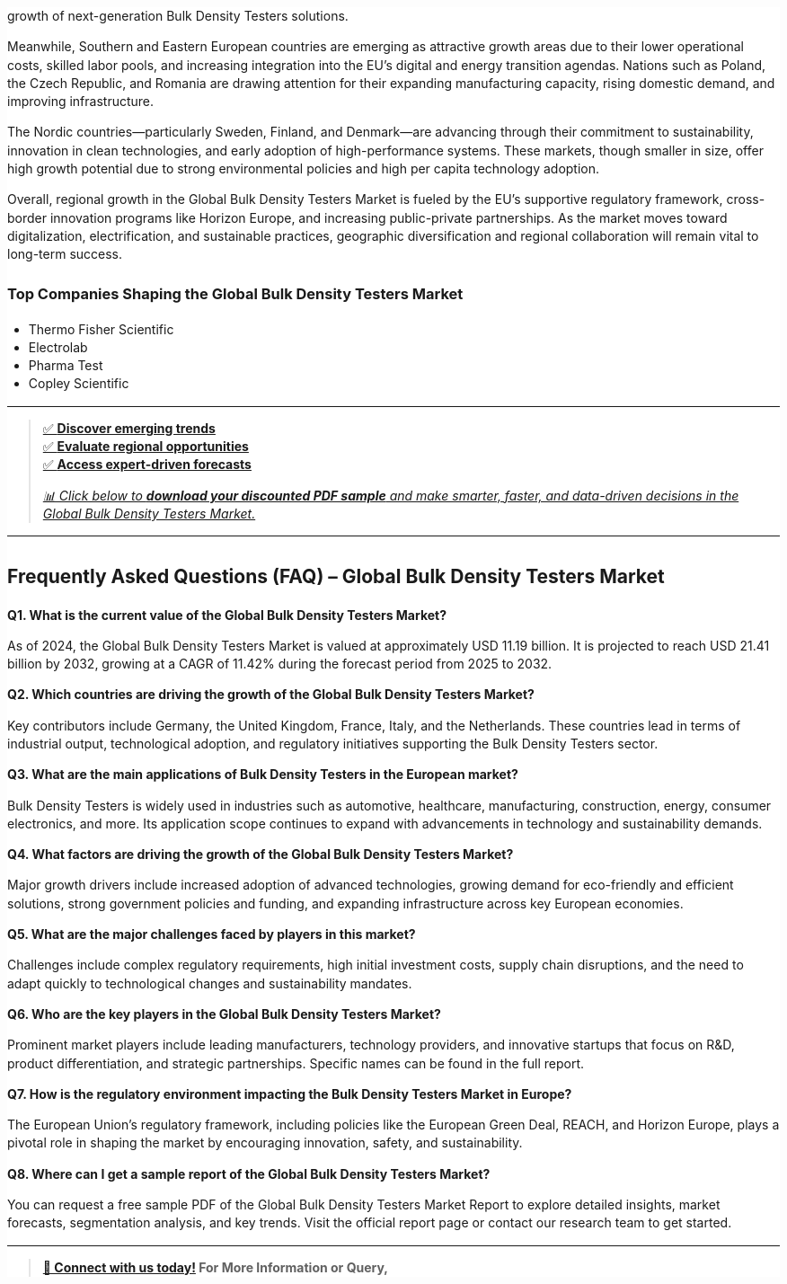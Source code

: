 growth of next-generation Bulk Density Testers solutions.</p><p>Meanwhile, Southern and Eastern European countries are emerging as attractive growth areas due to their lower operational costs, skilled labor pools, and increasing integration into the EU&rsquo;s digital and energy transition agendas. Nations such as Poland, the Czech Republic, and Romania are drawing attention for their expanding manufacturing capacity, rising domestic demand, and improving infrastructure.</p><p>The Nordic countries&mdash;particularly Sweden, Finland, and Denmark&mdash;are advancing through their commitment to sustainability, innovation in clean technologies, and early adoption of high-performance systems. These markets, though smaller in size, offer high growth potential due to strong environmental policies and high per capita technology adoption.</p><p>Overall, regional growth in the Global Bulk Density Testers Market is fueled by the EU&rsquo;s supportive regulatory framework, cross-border innovation programs like Horizon Europe, and increasing public-private partnerships. As the market moves toward digitalization, electrification, and sustainable practices, geographic diversification and regional collaboration will remain vital to long-term success.</p><p><h3>Top Companies Shaping the Global Bulk Density Testers Market </h3><ul><li>Thermo Fisher Scientific</li><li>Electrolab</li><li>Pharma Test</li><li>Copley Scientific</li></ul></p><hr /><blockquote><p><a href="https://www.marketresearchintellect.com/ask-for-discount/?rid=343877&amp;amp;utm_source=Github-UST&amp;amp;utm_medium=047">✅ <strong data-start="617" data-end="645">Discover emerging trends</strong></a><br data-start="645" data-end="648" /><a href="https://www.marketresearchintellect.com/ask-for-discount/?rid=343877&amp;amp;utm_source=Github-UST&amp;amp;utm_medium=047"> ✅ <strong data-start="650" data-end="685">Evaluate regional opportunities</strong></a><br data-start="685" data-end="688" /><a href="https://www.marketresearchintellect.com/ask-for-discount/?rid=343877&amp;amp;utm_source=Github-UST&amp;amp;utm_medium=047"> ✅ <strong data-start="690" data-end="724">Access expert-driven forecasts</strong></a></p><p class="" data-start="728" data-end="864"><em><a href="https://www.marketresearchintellect.com/ask-for-discount/?rid=343877&amp;amp;utm_source=Github-UST&amp;amp;utm_medium=047">📊 Click below to <strong data-start="746" data-end="785">download your discounted PDF sample</strong> and make smarter, faster, and data-driven decisions in the Global Bulk Density Testers Market.</a></em></p></blockquote><hr /><h2>Frequently Asked Questions (FAQ) &ndash; Global Bulk Density Testers Market</h2><p><strong>Q1. What is the current value of the Global Bulk Density Testers Market?</strong></p><p>As of 2024, the Global Bulk Density Testers Market is valued at approximately USD 11.19 billion. It is projected to reach USD 21.41 billion by 2032, growing at a CAGR of 11.42% during the forecast period from 2025 to 2032.</p><p><strong>Q2. Which countries are driving the growth of the Global Bulk Density Testers Market?</strong></p><p>Key contributors include Germany, the United Kingdom, France, Italy, and the Netherlands. These countries lead in terms of industrial output, technological adoption, and regulatory initiatives supporting the Bulk Density Testers sector.</p><p><strong>Q3. What are the main applications of Bulk Density Testers in the European market?</strong></p><p>Bulk Density Testers is widely used in industries such as automotive, healthcare, manufacturing, construction, energy, consumer electronics, and more. Its application scope continues to expand with advancements in technology and sustainability demands.</p><p><strong>Q4. What factors are driving the growth of the Global Bulk Density Testers Market?</strong></p><p>Major growth drivers include increased adoption of advanced technologies, growing demand for eco-friendly and efficient solutions, strong government policies and funding, and expanding infrastructure across key European economies.</p><p><strong>Q5. What are the major challenges faced by players in this market?</strong></p><p>Challenges include complex regulatory requirements, high initial investment costs, supply chain disruptions, and the need to adapt quickly to technological changes and sustainability mandates.</p><p><strong>Q6. Who are the key players in the Global Bulk Density Testers Market?</strong></p><p>Prominent market players include leading manufacturers, technology providers, and innovative startups that focus on R&amp;D, product differentiation, and strategic partnerships. Specific names can be found in the full report.</p><p><strong>Q7. How is the regulatory environment impacting the Bulk Density Testers Market in Europe?</strong></p><p>The European Union&rsquo;s regulatory framework, including policies like the European Green Deal, REACH, and Horizon Europe, plays a pivotal role in shaping the market by encouraging innovation, safety, and sustainability.</p><p><strong>Q8. Where can I get a sample report of the Global Bulk Density Testers Market?</strong></p><p>You can request a free sample PDF of the Global Bulk Density Testers Market Report to explore detailed insights, market forecasts, segmentation analysis, and key trends. Visit the official report page or contact our research team to get started.</p><hr /><blockquote><p><span class="font-[700]"><strong><a href="https://www.marketresearchintellect.com/product/global-bulk-density-testers-market-size-and-forecast/?utm_source=Linkedin&utm_medium=047">📩 Connect with us today!</a> For More Information or Query,